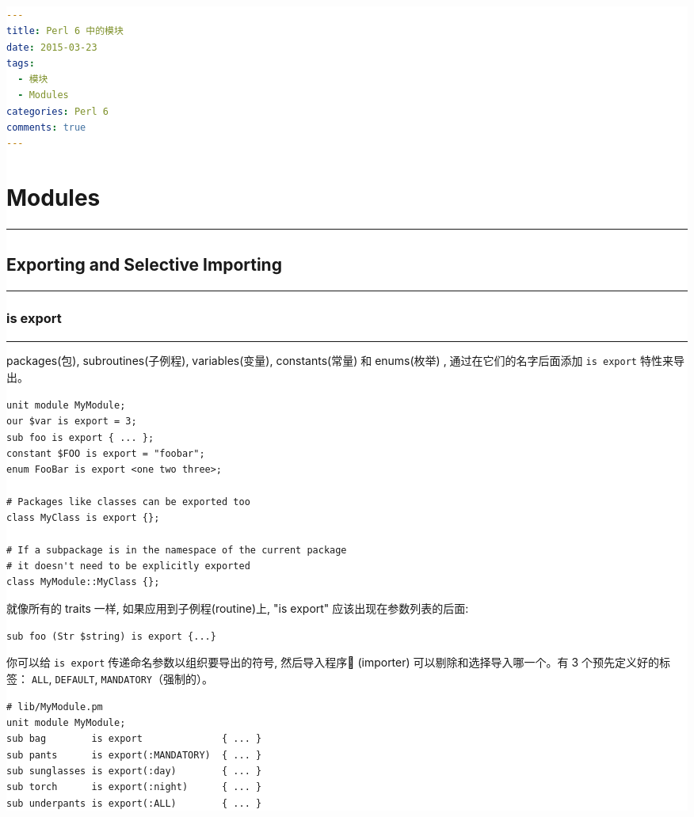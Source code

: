 ```yaml
---
title: Perl 6 中的模块
date: 2015-03-23
tags:
  - 模块
  - Modules
categories: Perl 6
comments: true
---
```


# Modules
---

## Exporting and Selective Importing
---

### is export
---

packages(包), subroutines(子例程), variables(变量), constants(常量) 和 enums(枚举) , 通过在它们的名字后面添加 `is export` 特性来导出。

``` perl6
unit module MyModule;
our $var is export = 3;
sub foo is export { ... };
constant $FOO is export = "foobar";
enum FooBar is export <one two three>;

# Packages like classes can be exported too
class MyClass is export {};

# If a subpackage is in the namespace of the current package
# it doesn't need to be explicitly exported
class MyModule::MyClass {};
```

就像所有的 traits 一样, 如果应用到子例程(routine)上, "is export" 应该出现在参数列表的后面:

``` perl6
sub foo (Str $string) is export {...}
```

你可以给 `is export` 传递命名参数以组织要导出的符号, 然后导入程序 (importer) 可以剔除和选择导入哪一个。有 3 个预先定义好的标签： `ALL`, `DEFAULT`, `MANDATORY`（强制的）。

``` perl6
# lib/MyModule.pm
unit module MyModule;
sub bag        is export              { ... }
sub pants      is export(:MANDATORY)  { ... }
sub sunglasses is export(:day)        { ... }
sub torch      is export(:night)      { ... }
sub underpants is export(:ALL)        { ... }
```
